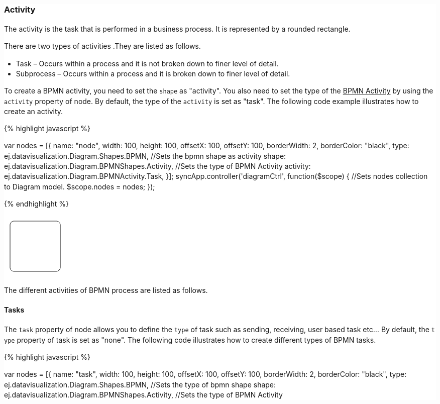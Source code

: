 ### Activity

The activity is the task that is performed in a business process. It is represented by a rounded rectangle.

There are two types of activities .They are listed as follows.

* Task – Occurs within a process and it is not broken down to finer level of detail.
* Subprocess – Occurs within a process and it is broken down to finer level of detail.

To create a BPMN activity, you need to set the `shape` as "activity". You also need to set the type of the [BPMN Activity](/api/js/global#bpmnactivity "BPMN Activity") by using the `activity` property of node. By default, the type of the `activity` is set as "task". The following code example illustrates how to create an activity.

{% highlight javascript %}

var nodes = [{
    name: "node",
    width: 100,
    height: 100,
    offsetX: 100,
    offsetY: 100,
    borderWidth: 2,
    borderColor: "black",
    type: ej.datavisualization.Diagram.Shapes.BPMN,
    //Sets the bpmn shape as activity
    shape: ej.datavisualization.Diagram.BPMNShapes.Activity,
    //Sets the type of BPMN Activity
    activity: ej.datavisualization.Diagram.BPMNActivity.Task,
}];
syncApp.controller('diagramCtrl', function($scope) {
    //Sets nodes collection to Diagram model.
    $scope.nodes = nodes;
});

{% endhighlight %}

![](/angularjs/Diagram/Shapes_images/Shapes_img33.png)

The different activities of BPMN process are listed as follows.

#### Tasks

The `task` property of node allows you to define the `type` of task such as sending, receiving, user based task etc… By default, the `type` property of task is set as "none". The following code illustrates how to create different types of BPMN tasks. 

{% highlight javascript %}

var nodes = [{
    name: "task",
    width: 100,
    height: 100,
    offsetX: 100,
    offsetY: 100,
    borderWidth: 2,
    borderColor: "black",
    type: ej.datavisualization.Diagram.Shapes.BPMN,
    //Sets the type of bpmn shape
    shape: ej.datavisualization.Diagram.BPMNShapes.Activity,
    //Sets the type of BPMN Activity